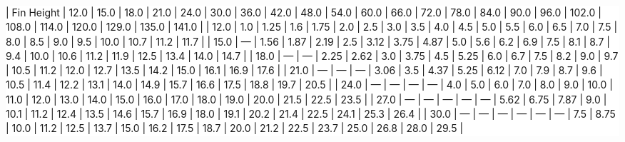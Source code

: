 | Fin Height | 12.0                        | 15.0                        | 18.0                        | 21.0                        | 24.0                        | 30.0                        | 36.0                        | 42.0                        | 48.0                        | 54.0                        | 60.0                        | 66.0                        | 72.0                        | 78.0                        | 84.0                        | 90.0                        | 96.0                        | 102.0                       | 108.0                       | 114.0                       | 120.0                       | 129.0                       | 135.0                       | 141.0                       |
| 12.0       | 1.0                         | 1.25                        | 1.6                         | 1.75                        | 2.0                         | 2.5                         | 3.0                         | 3.5                         | 4.0                         | 4.5                         | 5.0                         | 5.5                         | 6.0                         | 6.5                         | 7.0                         | 7.5                         | 8.0                         | 8.5                         | 9.0                         | 9.5                         | 10.0                        | 10.7                        | 11.2                        | 11.7                        |
| 15.0       | —                           | 1.56                        | 1.87                        | 2.19                        | 2.5                         | 3.12                        | 3.75                        | 4.87                        | 5.0                         | 5.6                         | 6.2                         | 6.9                         | 7.5                         | 8.1                         | 8.7                         | 9.4                         | 10.0                        | 10.6                        | 11.2                        | 11.9                        | 12.5                        | 13.4                        | 14.0                        | 14.7                        |
| 18.0       | —                           | —                           | 2.25                        | 2.62                        | 3.0                         | 3.75                        | 4.5                         | 5.25                        | 6.0                         | 6.7                         | 7.5                         | 8.2                         | 9.0                         | 9.7                         | 10.5                        | 11.2                        | 12.0                        | 12.7                        | 13.5                        | 14.2                        | 15.0                        | 16.1                        | 16.9                        | 17.6                        |
| 21.0       | —                           | —                           | —                           | 3.06                        | 3.5                         | 4.37                        | 5.25                        | 6.12                        | 7.0                         | 7.9                         | 8.7                         | 9.6                         | 10.5                        | 11.4                        | 12.2                        | 13.1                        | 14.0                        | 14.9                        | 15.7                        | 16.6                        | 17.5                        | 18.8                        | 19.7                        | 20.5                        |
| 24.0       | —                           | —                           | —                           | —                           | 4.0                         | 5.0                         | 6.0                         | 7.0                         | 8.0                         | 9.0                         | 10.0                        | 11.0                        | 12.0                        | 13.0                        | 14.0                        | 15.0                        | 16.0                        | 17.0                        | 18.0                        | 19.0                        | 20.0                        | 21.5                        | 22.5                        | 23.5                        |
| 27.0       | —                           | —                           | —                           | —                           | —                           | 5.62                        | 6.75                        | 7.87                        | 9.0                         | 10.1                        | 11.2                        | 12.4                        | 13.5                        | 14.6                        | 15.7                        | 16.9                        | 18.0                        | 19.1                        | 20.2                        | 21.4                        | 22.5                        | 24.1                        | 25.3                        | 26.4                        |
| 30.0       | —                           | —                           | —                           | —                           | —                           | —                           | 7.5                         | 8.75                        | 10.0                        | 11.2                        | 12.5                        | 13.7                        | 15.0                        | 16.2                        | 17.5                        | 18.7                        | 20.0                        | 21.2                        | 22.5                        | 23.7                        | 25.0                        | 26.8                        | 28.0                        | 29.5                        |